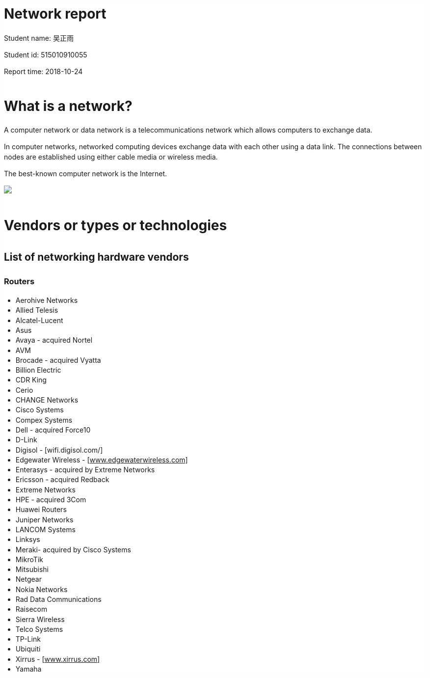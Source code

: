 # Network report
Student name: 吴正雨

Student id: 515010910055

Report time: 2018-10-24

# What is a network?

A computer network or data network is a telecommunications network which allows computers to exchange data.

In computer networks, networked computing devices exchange data with each other using a data link. The connections between nodes are established using either cable media or wireless media.

The best-known computer network is the Internet.

![](https://ipfs.io/ipfs/QmXoypizjW3WknFiJnKLwHCnL72vedxjQkDDP1mXWo6uco/I/m/World_map_of_submarine_cables.png)

# Vendors or types or technologies
## List of networking hardware vendors
### Routers
* Aerohive Networks
* Allied Telesis
* Alcatel-Lucent
* Asus
* Avaya - acquired Nortel
* AVM
* Brocade - acquired Vyatta
* Billion Electric
* CDR King
* Cerio
* CHANGE Networks
* Cisco Systems
* Compex Systems
* Dell - acquired Force10
* D-Link
* Digisol - [wifi.digisol.com/]
* Edgewater Wireless - [www.edgewaterwireless.com]
* Enterasys - acquired by Extreme Networks
* Ericsson - acquired Redback
* Extreme Networks
* HPE - acquired 3Com
* Huawei Routers
* Juniper Networks
* LANCOM Systems
* Linksys
* Meraki- acquired by Cisco Systems
* MikroTik
* Mitsubishi
* Netgear
* Nokia Networks
* Rad Data Communications
* Raisecom
* Sierra Wireless
* Telco Systems
* TP-Link
* Ubiquiti
* Xirrus - [www.xirrus.com]
* Yamaha